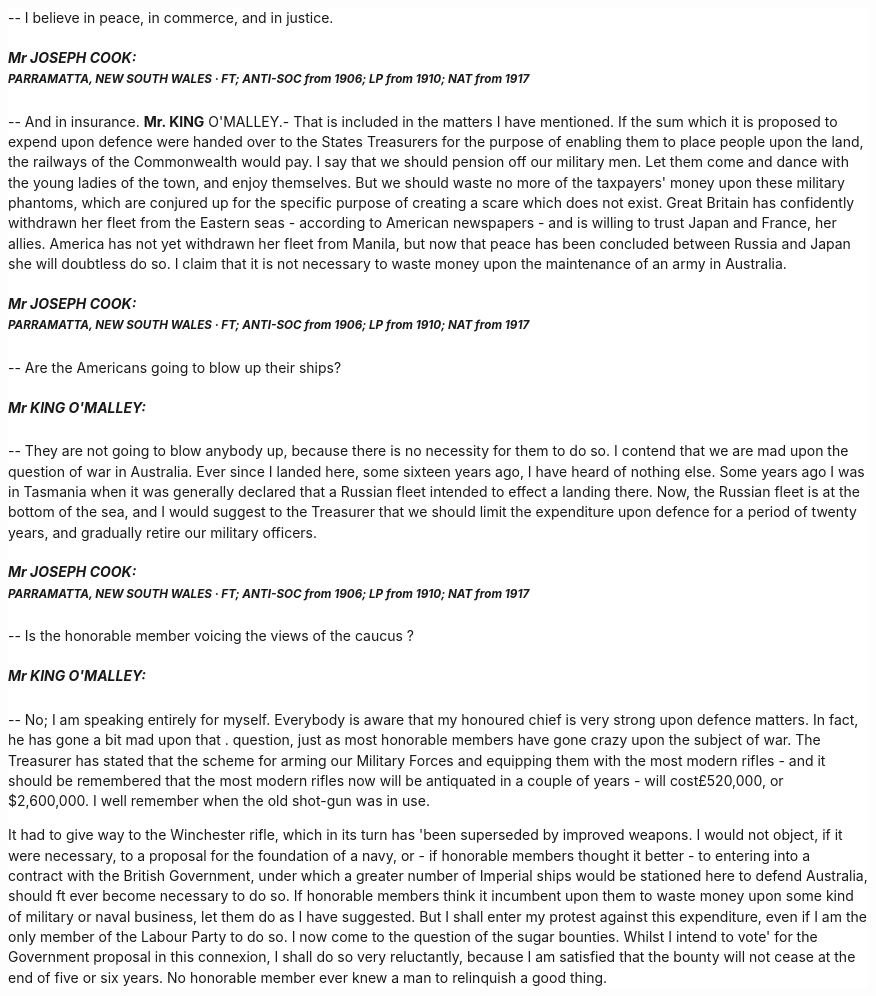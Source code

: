 -- I believe in peace, in commerce, and in justice. 

##### Mr JOSEPH COOK:<br><small class="text-muted">PARRAMATTA, NEW SOUTH WALES &middot; FT; ANTI-SOC from 1906; LP from 1910; NAT from 1917</small>

-- And in insurance.  **Mr. KING**  O'MALLEY.- That is included in the matters I have mentioned. If the sum which it is proposed to expend upon defence were handed over to the States Treasurers for the purpose of enabling them to place people upon the land, the railways of the Commonwealth would pay. I say that we should pension off our military men. Let them come and dance with the young ladies of the town, and enjoy themselves. But we should waste no more of the taxpayers' money upon these military phantoms, which are conjured up for the specific purpose of creating a scare which does not exist. Great Britain has confidently withdrawn her fleet from the Eastern seas - according to American newspapers - and is willing to trust Japan and France, her allies. America has not yet withdrawn her fleet from Manila, but now that peace has been concluded between Russia and Japan she will doubtless do so. I claim that it is not necessary to waste money upon the maintenance of an army in Australia. 

##### Mr JOSEPH COOK:<br><small class="text-muted">PARRAMATTA, NEW SOUTH WALES &middot; FT; ANTI-SOC from 1906; LP from 1910; NAT from 1917</small>

-- Are the Americans going to blow up their ships? 

##### Mr KING O'MALLEY:

-- They are not going to blow anybody up, because there is no necessity for them to do so. I contend that we are mad upon the question of war in Australia. Ever since I landed here, some sixteen years ago, I have heard of nothing else. Some years ago I was in Tasmania when it was generally declared that a Russian fleet intended to effect a landing there. Now, the Russian fleet is at the bottom of the sea, and I would suggest to the Treasurer that we should limit the expenditure upon defence for a period of twenty years, and gradually retire our military officers. 

##### Mr JOSEPH COOK:<br><small class="text-muted">PARRAMATTA, NEW SOUTH WALES &middot; FT; ANTI-SOC from 1906; LP from 1910; NAT from 1917</small>

-- Is the honorable member voicing the views of the caucus ? 

##### Mr KING O'MALLEY:

-- No; I am speaking entirely for myself. Everybody is aware that my honoured chief is very strong upon defence matters. In fact, he has gone a bit mad upon that . question, just as most honorable members have gone crazy upon the subject of war. The Treasurer has stated that the scheme for arming our Military Forces and equipping them with the most modern rifles - and it should be remembered that the most modern rifles now will be antiquated in a couple of years - will cost£520,000, or $2,600,000. I well remember when the old shot-gun was in use. 

It had to give way to the Winchester rifle, which in its turn has 'been superseded by improved weapons. I would not object, if it were necessary, to a proposal for the foundation of a navy, or - if honorable members thought it better - to entering into a contract with the British Government, under which a greater number of Imperial ships would be stationed here to defend Australia, should ft ever become necessary to do so. If honorable members think it incumbent upon them to waste money upon some kind of military or naval business, let them do as I have suggested. But I shall enter my protest against this expenditure, even if I am the only member of the Labour Party to do so. I now come to the question of the sugar bounties. Whilst I intend to vote' for the Government proposal in this connexion, I shall do so very reluctantly, because I am satisfied that the bounty will not cease at the end of five or six years. No honorable member ever knew a man to relinquish a good thing. 

